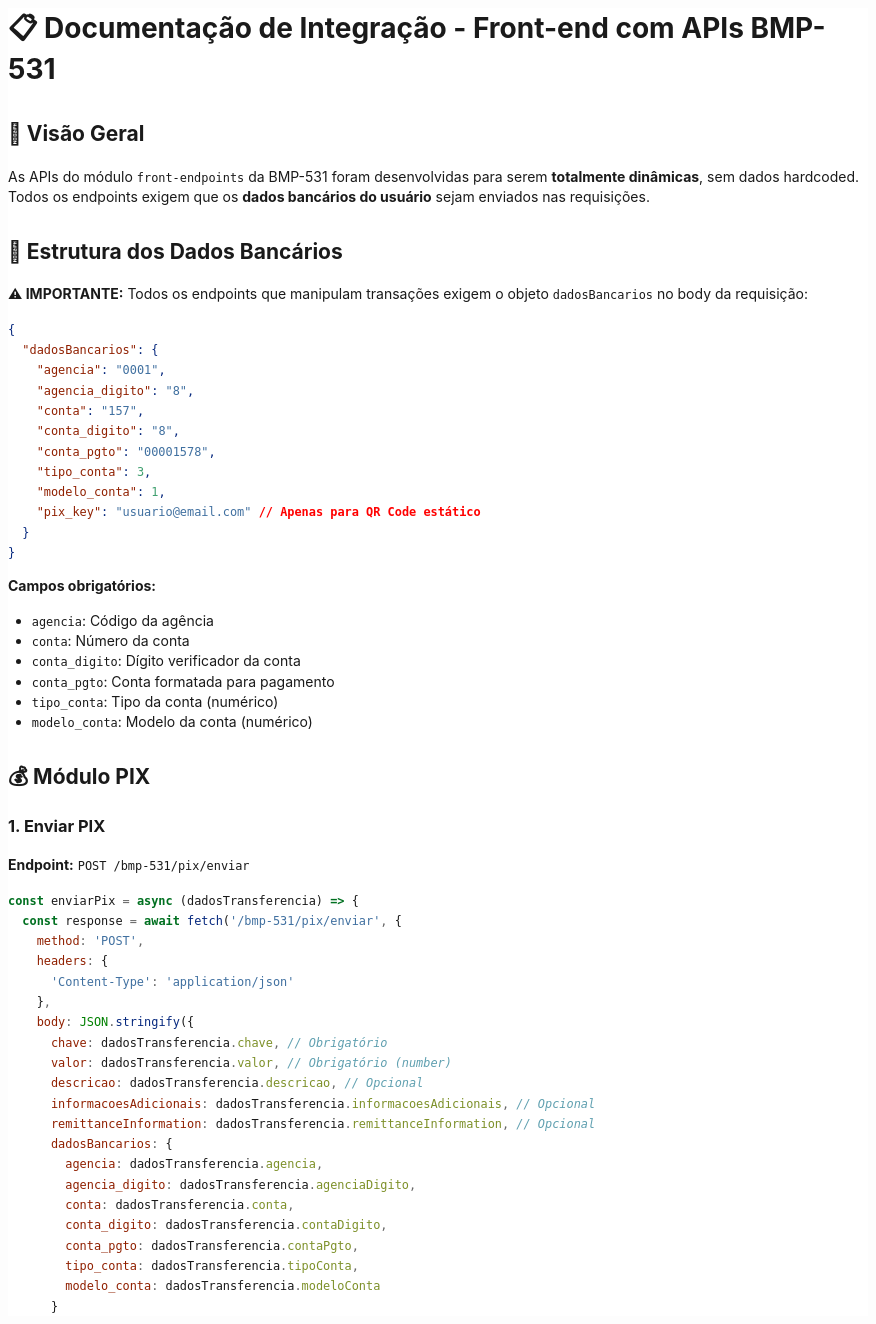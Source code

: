 # 📋 Documentação de Integração - Front-end com APIs BMP-531

## 🚀 Visão Geral

As APIs do módulo `front-endpoints` da BMP-531 foram desenvolvidas para serem **totalmente dinâmicas**, sem dados hardcoded. Todos os endpoints exigem que os **dados bancários do usuário** sejam enviados nas requisições.

## 🏦 Estrutura dos Dados Bancários

**⚠️ IMPORTANTE:** Todos os endpoints que manipulam transações exigem o objeto `dadosBancarios` no body da requisição:

```json
{
  "dadosBancarios": {
    "agencia": "0001",
    "agencia_digito": "8", 
    "conta": "157",
    "conta_digito": "8",
    "conta_pgto": "00001578",
    "tipo_conta": 3,
    "modelo_conta": 1,
    "pix_key": "usuario@email.com" // Apenas para QR Code estático
  }
}
```

**Campos obrigatórios:**
- `agencia`: Código da agência
- `conta`: Número da conta
- `conta_digito`: Dígito verificador da conta
- `conta_pgto`: Conta formatada para pagamento
- `tipo_conta`: Tipo da conta (numérico)
- `modelo_conta`: Modelo da conta (numérico)

## 💰 Módulo PIX

### 1. Enviar PIX
**Endpoint:** `POST /bmp-531/pix/enviar`

```javascript
const enviarPix = async (dadosTransferencia) => {
  const response = await fetch('/bmp-531/pix/enviar', {
    method: 'POST',
    headers: {
      'Content-Type': 'application/json'
    },
    body: JSON.stringify({
      chave: dadosTransferencia.chave, // Obrigatório
      valor: dadosTransferencia.valor, // Obrigatório (number)
      descricao: dadosTransferencia.descricao, // Opcional
      informacoesAdicionais: dadosTransferencia.informacoesAdicionais, // Opcional
      remittanceInformation: dadosTransferencia.remittanceInformation, // Opcional
      dadosBancarios: {
        agencia: dadosTransferencia.agencia,
        agencia_digito: dadosTransferencia.agenciaDigito,
        conta: dadosTransferencia.conta,
        conta_digito: dadosTransferencia.contaDigito,
        conta_pgto: dadosTransferencia.contaPgto,
        tipo_conta: dadosTransferencia.tipoConta,
        modelo_conta: dadosTransferencia.modeloConta
      }
```